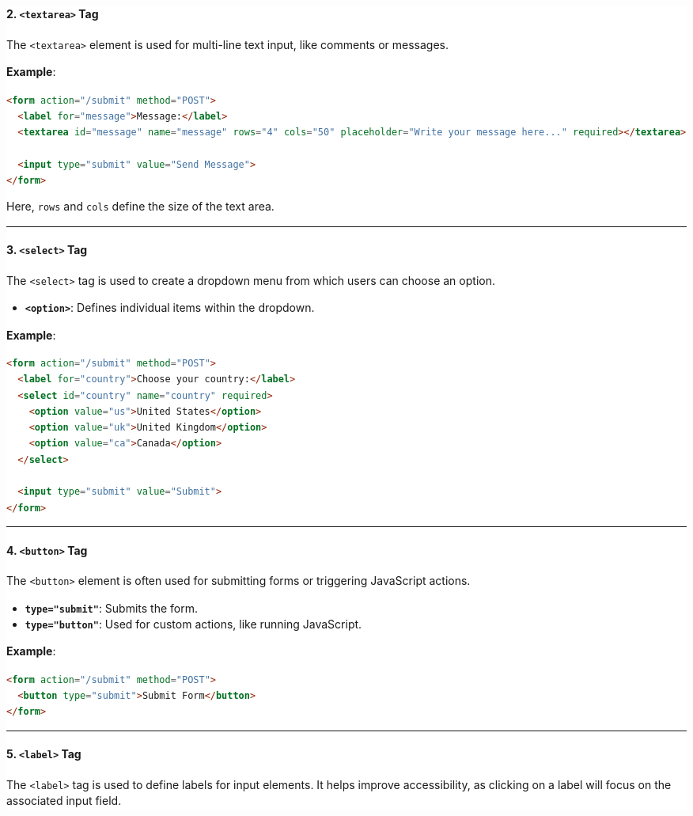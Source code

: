 
#### **2. `<textarea>` Tag**
The `<textarea>` element is used for multi-line text input, like comments or messages.

**Example**:
```html
<form action="/submit" method="POST">
  <label for="message">Message:</label>
  <textarea id="message" name="message" rows="4" cols="50" placeholder="Write your message here..." required></textarea>
  
  <input type="submit" value="Send Message">
</form>
```
Here, `rows` and `cols` define the size of the text area.

---

#### **3. `<select>` Tag**
The `<select>` tag is used to create a dropdown menu from which users can choose an option.

- **`<option>`**: Defines individual items within the dropdown.

**Example**:
```html
<form action="/submit" method="POST">
  <label for="country">Choose your country:</label>
  <select id="country" name="country" required>
    <option value="us">United States</option>
    <option value="uk">United Kingdom</option>
    <option value="ca">Canada</option>
  </select>

  <input type="submit" value="Submit">
</form>
```

---

#### **4. `<button>` Tag**
The `<button>` element is often used for submitting forms or triggering JavaScript actions.

- **`type="submit"`**: Submits the form.
- **`type="button"`**: Used for custom actions, like running JavaScript.

**Example**:
```html
<form action="/submit" method="POST">
  <button type="submit">Submit Form</button>
</form>
```

---

#### **5. `<label>` Tag**
The `<label>` tag is used to define labels for input elements. It helps improve accessibility, as clicking on a label will focus on the associated input field.
